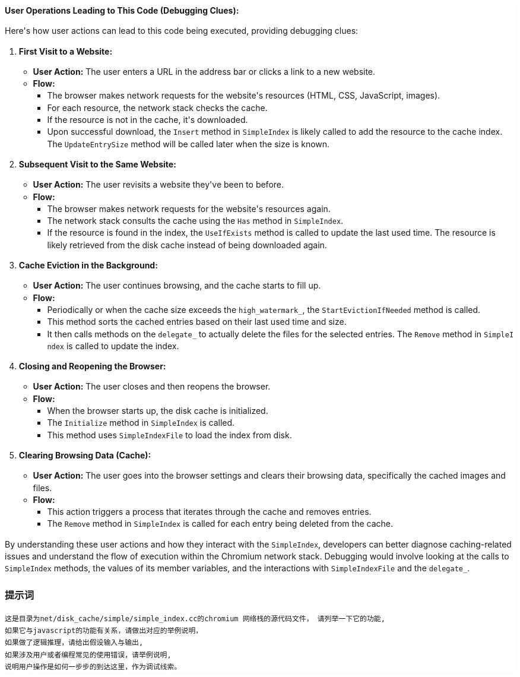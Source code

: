 **User Operations Leading to This Code (Debugging Clues):**

Here's how user actions can lead to this code being executed, providing debugging clues:

1. **First Visit to a Website:**
   - **User Action:** The user enters a URL in the address bar or clicks a link to a new website.
   - **Flow:**
     - The browser makes network requests for the website's resources (HTML, CSS, JavaScript, images).
     - For each resource, the network stack checks the cache.
     - If the resource is not in the cache, it's downloaded.
     - Upon successful download, the `Insert` method in `SimpleIndex` is likely called to add the resource to the cache index. The `UpdateEntrySize` method will be called later when the size is known.

2. **Subsequent Visit to the Same Website:**
   - **User Action:** The user revisits a website they've been to before.
   - **Flow:**
     - The browser makes network requests for the website's resources again.
     - The network stack consults the cache using the `Has` method in `SimpleIndex`.
     - If the resource is found in the index, the `UseIfExists` method is called to update the last used time. The resource is likely retrieved from the disk cache instead of being downloaded again.

3. **Cache Eviction in the Background:**
   - **User Action:** The user continues browsing, and the cache starts to fill up.
   - **Flow:**
     - Periodically or when the cache size exceeds the `high_watermark_`, the `StartEvictionIfNeeded` method is called.
     - This method sorts the cached entries based on their last used time and size.
     - It then calls methods on the `delegate_` to actually delete the files for the selected entries. The `Remove` method in `SimpleIndex` is called to update the index.

4. **Closing and Reopening the Browser:**
   - **User Action:** The user closes and then reopens the browser.
   - **Flow:**
     - When the browser starts up, the disk cache is initialized.
     - The `Initialize` method in `SimpleIndex` is called.
     - This method uses `SimpleIndexFile` to load the index from disk.

5. **Clearing Browsing Data (Cache):**
   - **User Action:** The user goes into the browser settings and clears their browsing data, specifically the cached images and files.
   - **Flow:**
     - This action triggers a process that iterates through the cache and removes entries.
     - The `Remove` method in `SimpleIndex` is called for each entry being deleted from the cache.

By understanding these user actions and how they interact with the `SimpleIndex`, developers can better diagnose caching-related issues and understand the flow of execution within the Chromium network stack. Debugging would involve looking at the calls to `SimpleIndex` methods, the values of its member variables, and the interactions with `SimpleIndexFile` and the `delegate_`.

### 提示词
```
这是目录为net/disk_cache/simple/simple_index.cc的chromium 网络栈的源代码文件， 请列举一下它的功能, 
如果它与javascript的功能有关系，请做出对应的举例说明，
如果做了逻辑推理，请给出假设输入与输出,
如果涉及用户或者编程常见的使用错误，请举例说明,
说明用户操作是如何一步步的到达这里，作为调试线索。
```
